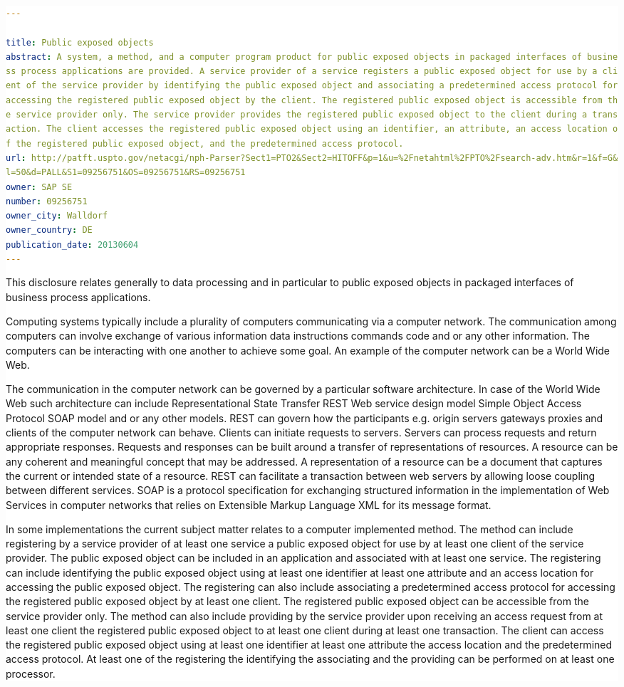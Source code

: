 ```yaml
---

title: Public exposed objects
abstract: A system, a method, and a computer program product for public exposed objects in packaged interfaces of business process applications are provided. A service provider of a service registers a public exposed object for use by a client of the service provider by identifying the public exposed object and associating a predetermined access protocol for accessing the registered public exposed object by the client. The registered public exposed object is accessible from the service provider only. The service provider provides the registered public exposed object to the client during a transaction. The client accesses the registered public exposed object using an identifier, an attribute, an access location of the registered public exposed object, and the predetermined access protocol.
url: http://patft.uspto.gov/netacgi/nph-Parser?Sect1=PTO2&Sect2=HITOFF&p=1&u=%2Fnetahtml%2FPTO%2Fsearch-adv.htm&r=1&f=G&l=50&d=PALL&S1=09256751&OS=09256751&RS=09256751
owner: SAP SE
number: 09256751
owner_city: Walldorf
owner_country: DE
publication_date: 20130604
---
```

This disclosure relates generally to data processing and in particular to public exposed objects in packaged interfaces of business process applications.

Computing systems typically include a plurality of computers communicating via a computer network. The communication among computers can involve exchange of various information data instructions commands code and or any other information. The computers can be interacting with one another to achieve some goal. An example of the computer network can be a World Wide Web.

The communication in the computer network can be governed by a particular software architecture. In case of the World Wide Web such architecture can include Representational State Transfer REST Web service design model Simple Object Access Protocol SOAP model and or any other models. REST can govern how the participants e.g. origin servers gateways proxies and clients of the computer network can behave. Clients can initiate requests to servers. Servers can process requests and return appropriate responses. Requests and responses can be built around a transfer of representations of resources. A resource can be any coherent and meaningful concept that may be addressed. A representation of a resource can be a document that captures the current or intended state of a resource. REST can facilitate a transaction between web servers by allowing loose coupling between different services. SOAP is a protocol specification for exchanging structured information in the implementation of Web Services in computer networks that relies on Extensible Markup Language XML for its message format.

In some implementations the current subject matter relates to a computer implemented method. The method can include registering by a service provider of at least one service a public exposed object for use by at least one client of the service provider. The public exposed object can be included in an application and associated with at least one service. The registering can include identifying the public exposed object using at least one identifier at least one attribute and an access location for accessing the public exposed object. The registering can also include associating a predetermined access protocol for accessing the registered public exposed object by at least one client. The registered public exposed object can be accessible from the service provider only. The method can also include providing by the service provider upon receiving an access request from at least one client the registered public exposed object to at least one client during at least one transaction. The client can access the registered public exposed object using at least one identifier at least one attribute the access location and the predetermined access protocol. At least one of the registering the identifying the associating and the providing can be performed on at least one processor.
